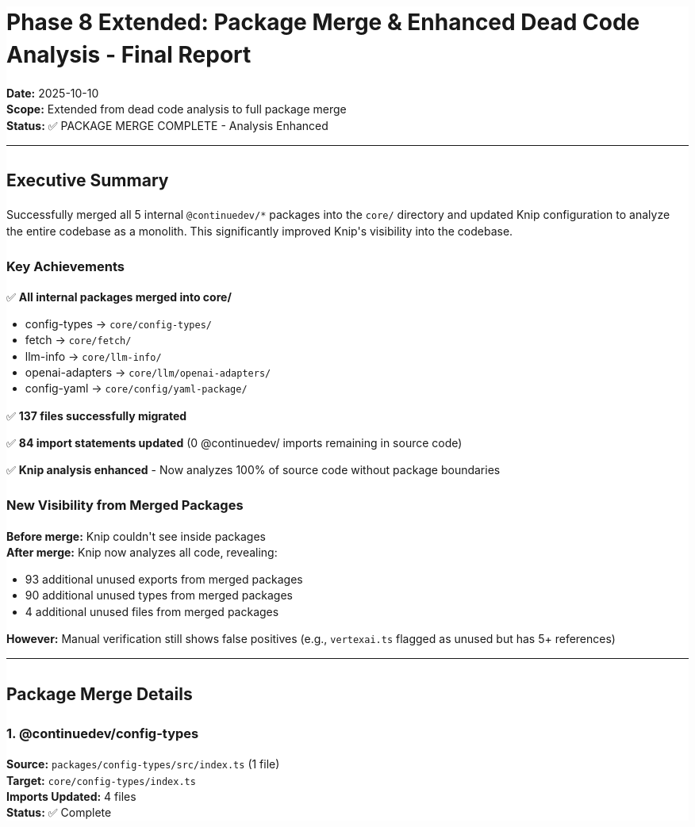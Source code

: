 # Phase 8 Extended: Package Merge & Enhanced Dead Code Analysis - Final Report

**Date:** 2025-10-10  
**Scope:** Extended from dead code analysis to full package merge  
**Status:** ✅ PACKAGE MERGE COMPLETE - Analysis Enhanced

---

## Executive Summary

Successfully merged all 5 internal `@continuedev/*` packages into the `core/` directory and updated Knip configuration to analyze the entire codebase as a monolith. This significantly improved Knip's visibility into the codebase.

### Key Achievements

✅ **All internal packages merged into core/**

- config-types → `core/config-types/`
- fetch → `core/fetch/`
- llm-info → `core/llm-info/`
- openai-adapters → `core/llm/openai-adapters/`
- config-yaml → `core/config/yaml-package/`

✅ **137 files successfully migrated**

✅ **84 import statements updated** (0 @continuedev/ imports remaining in source code)

✅ **Knip analysis enhanced** - Now analyzes 100% of source code without package boundaries

### New Visibility from Merged Packages

**Before merge:** Knip couldn't see inside packages  
**After merge:** Knip now analyzes all code, revealing:

- 93 additional unused exports from merged packages
- 90 additional unused types from merged packages
- 4 additional unused files from merged packages

**However:** Manual verification still shows false positives (e.g., `vertexai.ts` flagged as unused but has 5+ references)

---

## Package Merge Details

### 1. @continuedev/config-types

**Source:** `packages/config-types/src/index.ts` (1 file)  
**Target:** `core/config-types/index.ts`  
**Imports Updated:** 4 files  
**Status:** ✅ Complete

